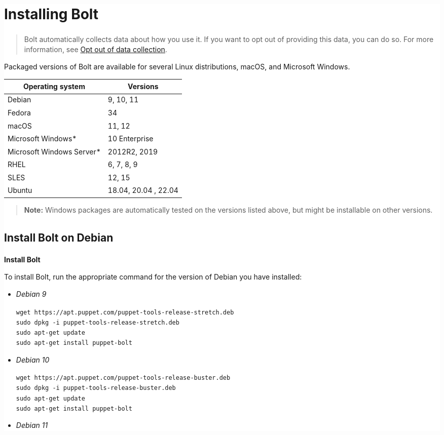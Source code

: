 # Installing Bolt

> Bolt automatically collects data about how you use it. If you want to opt
> out of providing this data, you can do so. For more information, see
> [Opt out of data collection](analytics.md#opt-out-of-data-collection).

Packaged versions of Bolt are available for several Linux distributions, macOS,
and Microsoft Windows.

| Operating system          | Versions            |
| ------------------------- | ------------------- |
| Debian                    | 9, 10, 11           |
| Fedora                    | 34                  |
| macOS                     | 11, 12              |
| Microsoft Windows*        | 10 Enterprise       |
| Microsoft Windows Server* | 2012R2, 2019        |
| RHEL                      | 6, 7, 8, 9          |
| SLES                      | 12, 15              |
| Ubuntu                    | 18.04, 20.04 , 22.04|

> **Note:** Windows packages are automatically tested on the versions listed
> above, but might be installable on other versions.

## Install Bolt on Debian

**Install Bolt**

To install Bolt, run the appropriate command for the version of Debian you
have installed:

- _Debian 9_

  ```shell
  wget https://apt.puppet.com/puppet-tools-release-stretch.deb
  sudo dpkg -i puppet-tools-release-stretch.deb
  sudo apt-get update
  sudo apt-get install puppet-bolt
  ```

- _Debian 10_

  ```shell
  wget https://apt.puppet.com/puppet-tools-release-buster.deb
  sudo dpkg -i puppet-tools-release-buster.deb
  sudo apt-get update
  sudo apt-get install puppet-bolt
  ```

- _Debian 11_
